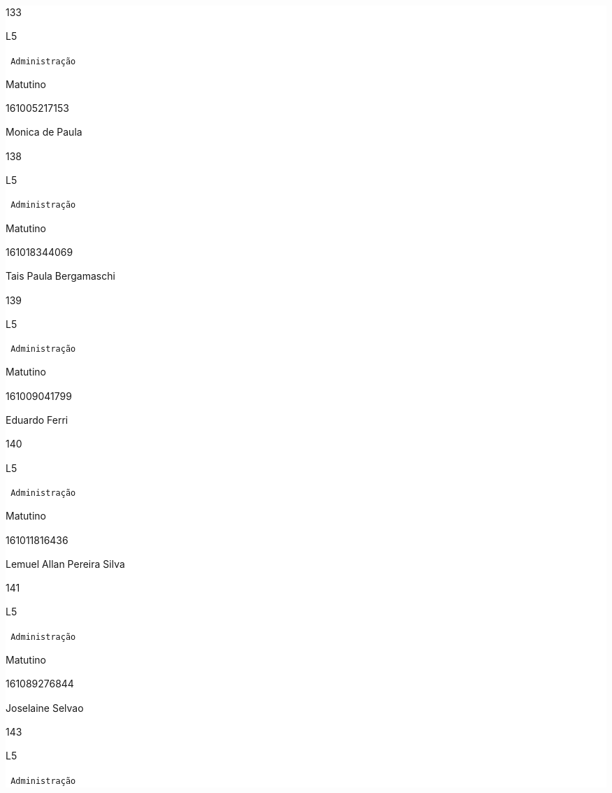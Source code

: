    133

   L5

     Administração

   Matutino

   161005217153

   Monica de Paula

   138

   L5

     Administração

   Matutino

   161018344069

   Tais Paula Bergamaschi

   139

   L5

     Administração

   Matutino

   161009041799

   Eduardo Ferri

   140

   L5

     Administração

   Matutino

   161011816436

   Lemuel Allan Pereira Silva

   141

   L5

     Administração

   Matutino

   161089276844

   Joselaine Selvao

   143

   L5

     Administração

